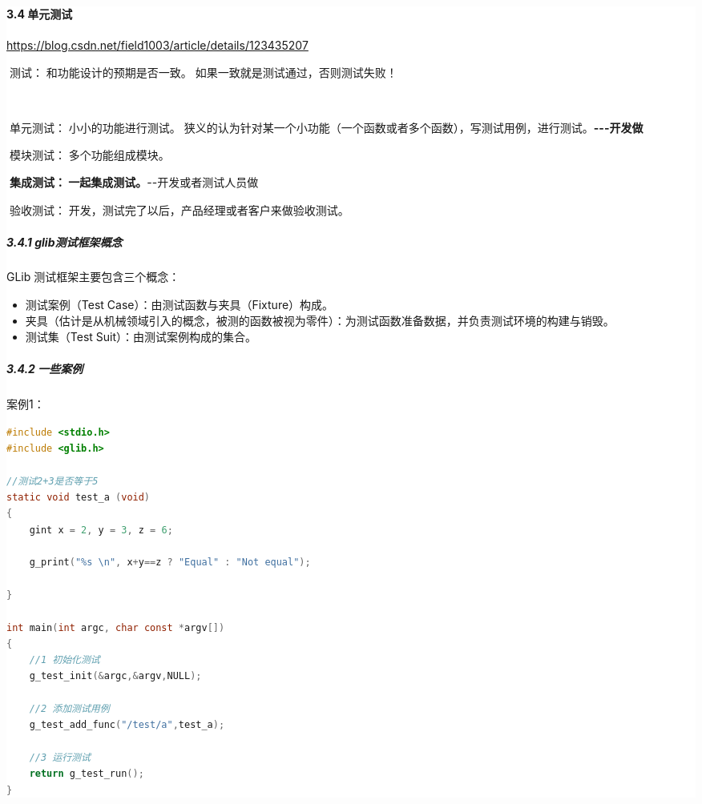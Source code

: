 #### 3.4 单元测试

https://blog.csdn.net/field1003/article/details/123435207

​     测试： 和功能设计的预期是否一致。  如果一致就是测试通过，否则测试失败！

​    

​    单元测试： 小小的功能进行测试。  狭义的认为针对某一个小功能（一个函数或者多个函数），写测试用例，进行测试。**---开发做**

​    模块测试： 多个功能组成模块。

​    **集成测试： 一起集成测试。**--开发或者测试人员做



​    验收测试：  开发，测试完了以后，产品经理或者客户来做验收测试。





##### 3.4.1 glib测试框架概念

GLib 测试框架主要包含三个概念：

- 测试案例（Test Case）：由测试函数与夹具（Fixture）构成。
- 夹具（估计是从机械领域引入的概念，被测的函数被视为零件）：为测试函数准备数据，并负责测试环境的构建与销毁。
- 测试集（Test Suit）：由测试案例构成的集合。



##### 3.4.2 一些案例

案例1：

```c
#include <stdio.h>
#include <glib.h>

//测试2+3是否等于5
static void test_a (void)
{
    gint x = 2, y = 3, z = 6;

    g_print("%s \n", x+y==z ? "Equal" : "Not equal");
    
}

int main(int argc, char const *argv[])
{
    //1 初始化测试
    g_test_init(&argc,&argv,NULL);

    //2 添加测试用例
    g_test_add_func("/test/a",test_a);

    //3 运行测试
    return g_test_run();
}

```
